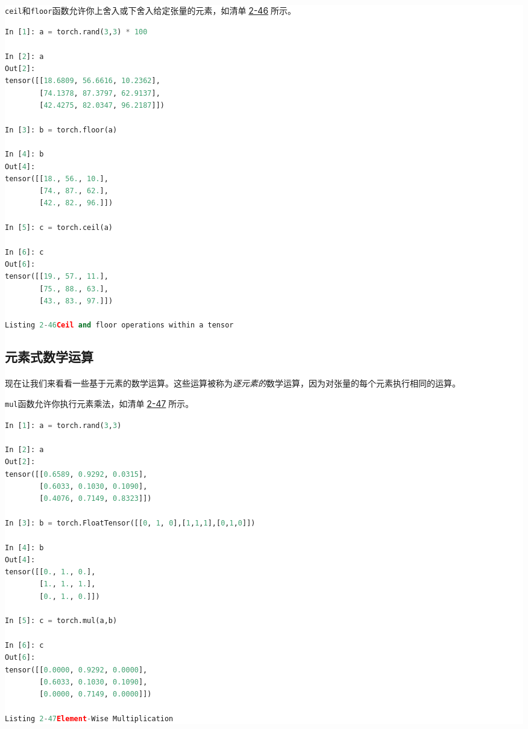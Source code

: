 `ceil`和`floor`函数允许你上舍入或下舍入给定张量的元素，如清单 [2-46](#PC46) 所示。

```py
In [1]: a = torch.rand(3,3) * 100

In [2]: a
Out[2]:
tensor([[18.6809, 56.6616, 10.2362],
        [74.1378, 87.3797, 62.9137],
        [42.4275, 82.0347, 96.2187]])

In [3]: b = torch.floor(a)

In [4]: b
Out[4]:
tensor([[18., 56., 10.],
        [74., 87., 62.],
        [42., 82., 96.]])

In [5]: c = torch.ceil(a)

In [6]: c
Out[6]:
tensor([[19., 57., 11.],
        [75., 88., 63.],
        [43., 83., 97.]])

Listing 2-46Ceil and floor operations within a tensor

```

## 元素式数学运算

现在让我们来看看一些基于元素的数学运算。这些运算被称为*逐元素的*数学运算，因为对张量的每个元素执行相同的运算。

`mul`函数允许你执行元素乘法，如清单 [2-47](#PC47) 所示。

```py
In [1]: a = torch.rand(3,3)

In [2]: a
Out[2]:
tensor([[0.6589, 0.9292, 0.0315],
        [0.6033, 0.1030, 0.1090],
        [0.4076, 0.7149, 0.8323]])

In [3]: b = torch.FloatTensor([[0, 1, 0],[1,1,1],[0,1,0]])

In [4]: b
Out[4]:
tensor([[0., 1., 0.],
        [1., 1., 1.],
        [0., 1., 0.]])

In [5]: c = torch.mul(a,b)

In [6]: c
Out[6]:
tensor([[0.0000, 0.9292, 0.0000],
        [0.6033, 0.1030, 0.1090],
        [0.0000, 0.7149, 0.0000]])

Listing 2-47Element-Wise Multiplication

```
